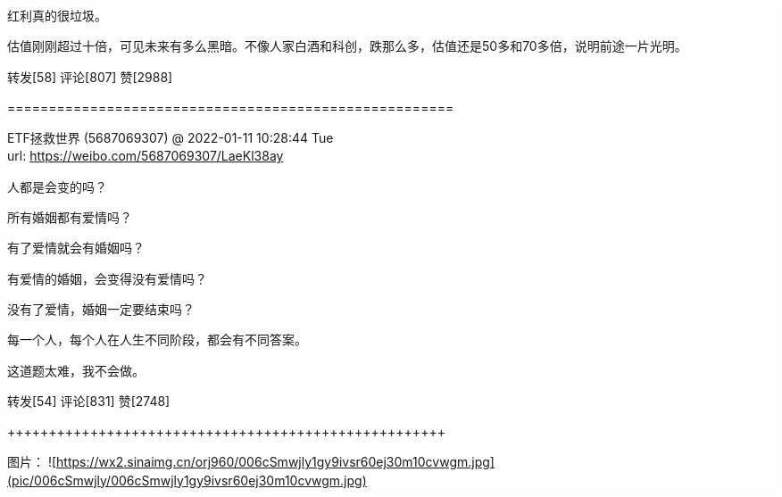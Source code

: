 红利真的很垃圾。

估值刚刚超过十倍，可见未来有多么黑暗。不像人家白酒和科创，跌那么多，估值还是50多和70多倍，说明前途一片光明。 ​​​

转发[58]  评论[807]  赞[2988] 

======================================================






ETF拯救世界 (5687069307) @
2022-01-11 10:28:44 Tue  
url: https://weibo.com/5687069307/LaeKl38ay

人都是会变的吗？

所有婚姻都有爱情吗？

有了爱情就会有婚姻吗？

有爱情的婚姻，会变得没有爱情吗？

没有了爱情，婚姻一定要结束吗？

每一个人，每个人在人生不同阶段，都会有不同答案。

这道题太难，我不会做。 ​​​

转发[54]  评论[831]  赞[2748] 

+++++++++++++++++++++++++++++++++++++++++++++++++++++

图片：
![https://wx2.sinaimg.cn/orj960/006cSmwjly1gy9ivsr60ej30m10cvwgm.jpg](pic/006cSmwjly/006cSmwjly1gy9ivsr60ej30m10cvwgm.jpg)
